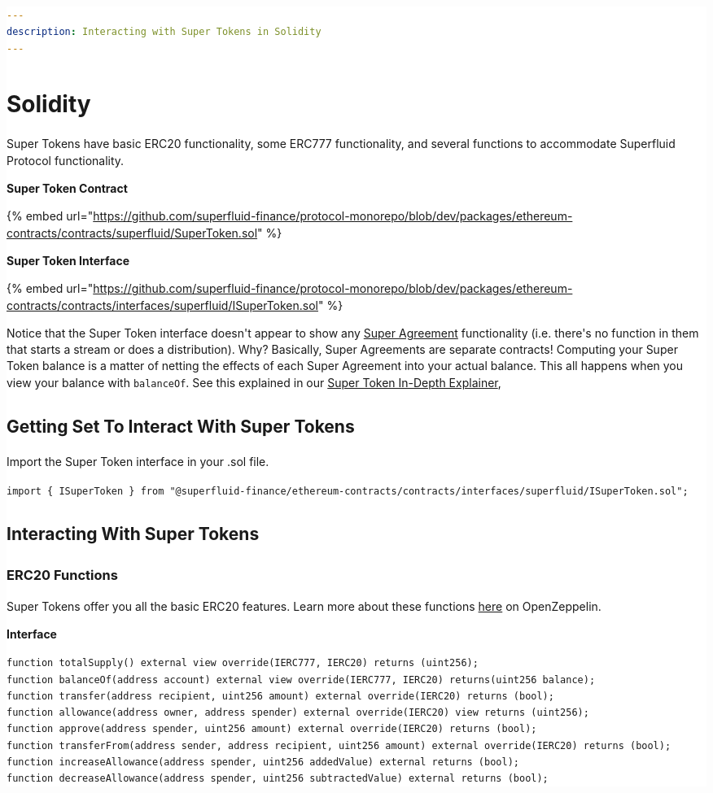 ```yaml
---
description: Interacting with Super Tokens in Solidity
---
```


# Solidity

Super Tokens have basic ERC20 functionality, some ERC777 functionality, and several functions to accommodate Superfluid Protocol functionality.&#x20;

**Super Token Contract**

{% embed url="https://github.com/superfluid-finance/protocol-monorepo/blob/dev/packages/ethereum-contracts/contracts/superfluid/SuperToken.sol" %}

**Super Token Interface**

{% embed url="https://github.com/superfluid-finance/protocol-monorepo/blob/dev/packages/ethereum-contracts/contracts/interfaces/superfluid/ISuperToken.sol" %}

Notice that the Super Token interface doesn't appear to show any [Super Agreement](../../protocol-overview/in-depth-overview/super-agreements/) functionality (i.e. there's no function in them that starts a stream or does a distribution). Why? Basically, Super Agreements are separate contracts! Computing your Super Token balance is a matter of netting the effects of each Super Agreement into your actual balance. This all happens when you view your balance with `balanceOf`. See this explained in our [Super Token In-Depth Explainer](../../protocol-overview/in-depth-overview/super-tokens.md),

## Getting Set To Interact With Super Tokens

Import the Super Token interface in your .sol file.

```
import { ISuperToken } from "@superfluid-finance/ethereum-contracts/contracts/interfaces/superfluid/ISuperToken.sol";
```

## Interacting With Super Tokens

### **ERC20** Functions

Super Tokens offer you all the basic ERC20 features. Learn more about these functions [here](https://docs.openzeppelin.com/contracts/2.x/api/token/erc20) on OpenZeppelin.

**Interface**

```solidity
function totalSupply() external view override(IERC777, IERC20) returns (uint256);
function balanceOf(address account) external view override(IERC777, IERC20) returns(uint256 balance);
function transfer(address recipient, uint256 amount) external override(IERC20) returns (bool);
function allowance(address owner, address spender) external override(IERC20) view returns (uint256);
function approve(address spender, uint256 amount) external override(IERC20) returns (bool);
function transferFrom(address sender, address recipient, uint256 amount) external override(IERC20) returns (bool);
function increaseAllowance(address spender, uint256 addedValue) external returns (bool);
function decreaseAllowance(address spender, uint256 subtractedValue) external returns (bool);
```
